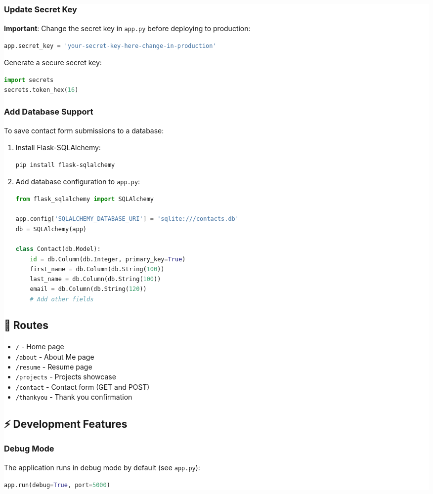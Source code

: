 ### Update Secret Key
**Important**: Change the secret key in `app.py` before deploying to production:

```python
app.secret_key = 'your-secret-key-here-change-in-production'
```

Generate a secure secret key:
```python
import secrets
secrets.token_hex(16)
```

### Add Database Support
To save contact form submissions to a database:

1. Install Flask-SQLAlchemy:
   ```powershell
   pip install flask-sqlalchemy
   ```

2. Add database configuration to `app.py`:
   ```python
   from flask_sqlalchemy import SQLAlchemy
   
   app.config['SQLALCHEMY_DATABASE_URI'] = 'sqlite:///contacts.db'
   db = SQLAlchemy(app)
   
   class Contact(db.Model):
       id = db.Column(db.Integer, primary_key=True)
       first_name = db.Column(db.String(100))
       last_name = db.Column(db.String(100))
       email = db.Column(db.String(120))
       # Add other fields
   ```

## 📱 Routes

- `/` - Home page
- `/about` - About Me page
- `/resume` - Resume page
- `/projects` - Projects showcase
- `/contact` - Contact form (GET and POST)
- `/thankyou` - Thank you confirmation

## ⚡ Development Features

### Debug Mode
The application runs in debug mode by default (see `app.py`):
```python
app.run(debug=True, port=5000)
```
